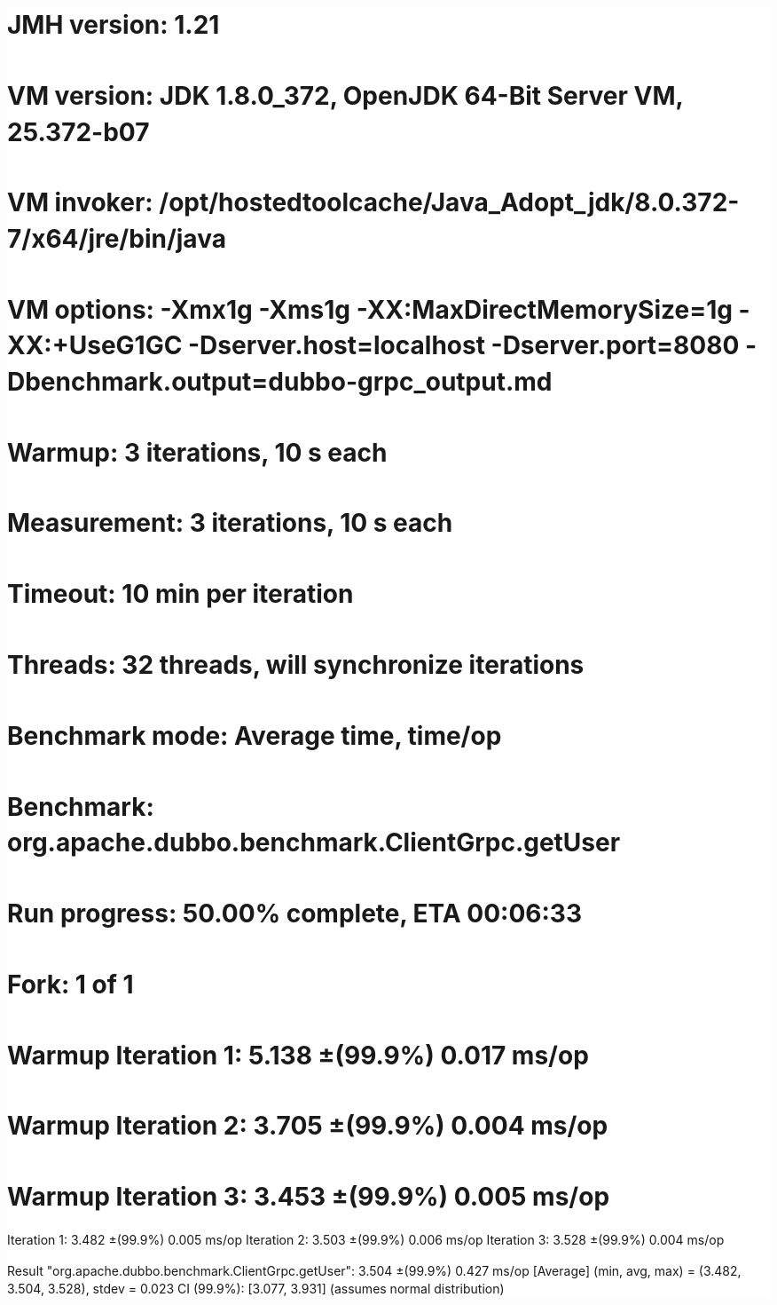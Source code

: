 
# JMH version: 1.21
# VM version: JDK 1.8.0_372, OpenJDK 64-Bit Server VM, 25.372-b07
# VM invoker: /opt/hostedtoolcache/Java_Adopt_jdk/8.0.372-7/x64/jre/bin/java
# VM options: -Xmx1g -Xms1g -XX:MaxDirectMemorySize=1g -XX:+UseG1GC -Dserver.host=localhost -Dserver.port=8080 -Dbenchmark.output=dubbo-grpc_output.md
# Warmup: 3 iterations, 10 s each
# Measurement: 3 iterations, 10 s each
# Timeout: 10 min per iteration
# Threads: 32 threads, will synchronize iterations
# Benchmark mode: Average time, time/op
# Benchmark: org.apache.dubbo.benchmark.ClientGrpc.getUser

# Run progress: 50.00% complete, ETA 00:06:33
# Fork: 1 of 1
# Warmup Iteration   1: 5.138 ±(99.9%) 0.017 ms/op
# Warmup Iteration   2: 3.705 ±(99.9%) 0.004 ms/op
# Warmup Iteration   3: 3.453 ±(99.9%) 0.005 ms/op
Iteration   1: 3.482 ±(99.9%) 0.005 ms/op
Iteration   2: 3.503 ±(99.9%) 0.006 ms/op
Iteration   3: 3.528 ±(99.9%) 0.004 ms/op


Result "org.apache.dubbo.benchmark.ClientGrpc.getUser":
  3.504 ±(99.9%) 0.427 ms/op [Average]
  (min, avg, max) = (3.482, 3.504, 3.528), stdev = 0.023
  CI (99.9%): [3.077, 3.931] (assumes normal distribution)

